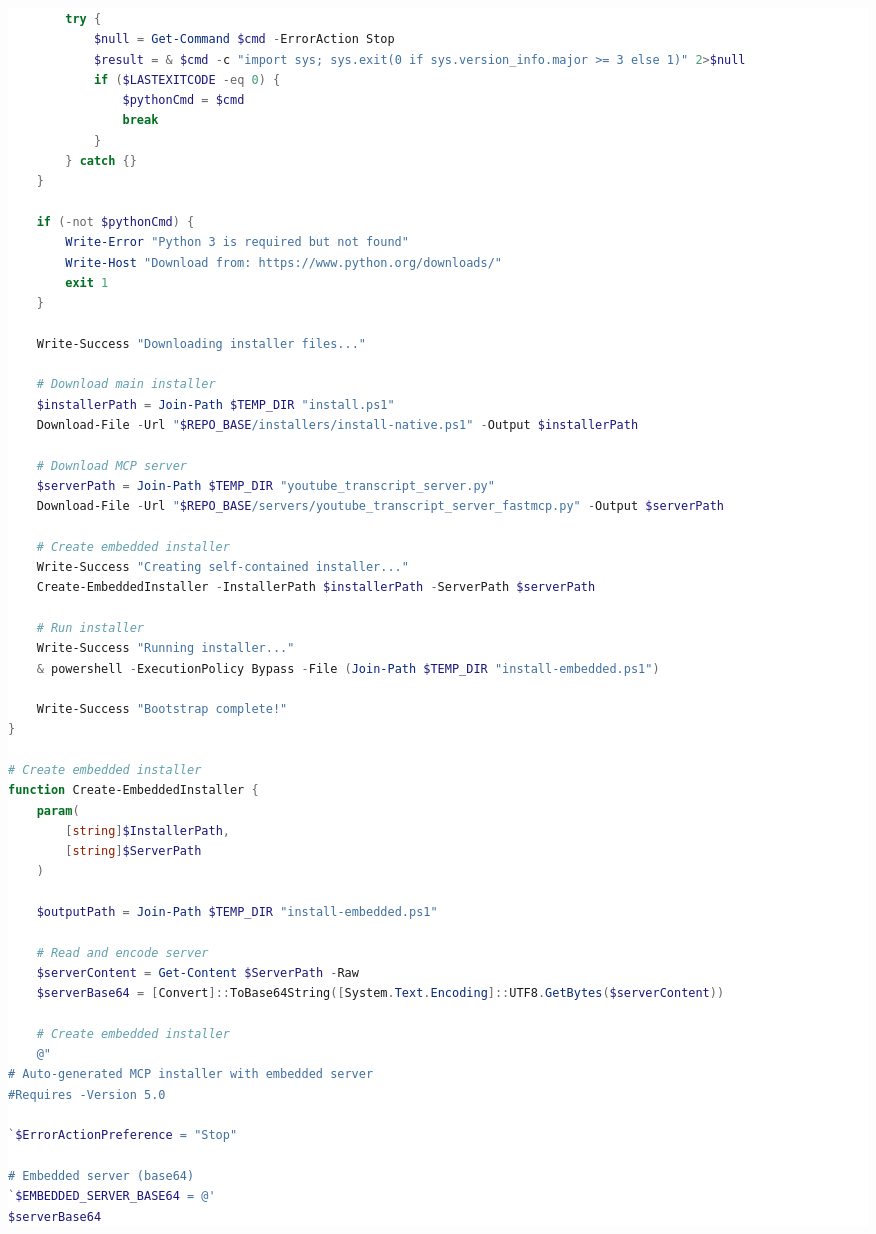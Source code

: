 ```powershell
        try {
            $null = Get-Command $cmd -ErrorAction Stop
            $result = & $cmd -c "import sys; sys.exit(0 if sys.version_info.major >= 3 else 1)" 2>$null
            if ($LASTEXITCODE -eq 0) {
                $pythonCmd = $cmd
                break
            }
        } catch {}
    }
    
    if (-not $pythonCmd) {
        Write-Error "Python 3 is required but not found"
        Write-Host "Download from: https://www.python.org/downloads/"
        exit 1
    }
    
    Write-Success "Downloading installer files..."
    
    # Download main installer
    $installerPath = Join-Path $TEMP_DIR "install.ps1"
    Download-File -Url "$REPO_BASE/installers/install-native.ps1" -Output $installerPath
    
    # Download MCP server
    $serverPath = Join-Path $TEMP_DIR "youtube_transcript_server.py"
    Download-File -Url "$REPO_BASE/servers/youtube_transcript_server_fastmcp.py" -Output $serverPath
    
    # Create embedded installer
    Write-Success "Creating self-contained installer..."
    Create-EmbeddedInstaller -InstallerPath $installerPath -ServerPath $serverPath
    
    # Run installer
    Write-Success "Running installer..."
    & powershell -ExecutionPolicy Bypass -File (Join-Path $TEMP_DIR "install-embedded.ps1")
    
    Write-Success "Bootstrap complete!"
}

# Create embedded installer
function Create-EmbeddedInstaller {
    param(
        [string]$InstallerPath,
        [string]$ServerPath
    )
    
    $outputPath = Join-Path $TEMP_DIR "install-embedded.ps1"
    
    # Read and encode server
    $serverContent = Get-Content $ServerPath -Raw
    $serverBase64 = [Convert]::ToBase64String([System.Text.Encoding]::UTF8.GetBytes($serverContent))
    
    # Create embedded installer
    @"
# Auto-generated MCP installer with embedded server
#Requires -Version 5.0

`$ErrorActionPreference = "Stop"

# Embedded server (base64)
`$EMBEDDED_SERVER_BASE64 = @'
$serverBase64
```